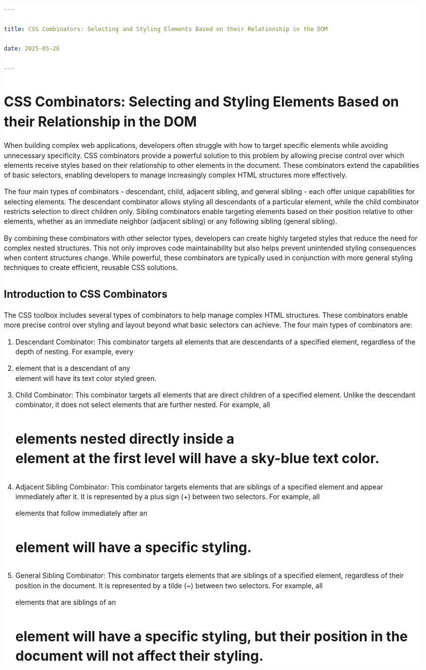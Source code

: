 ```yaml
---

title: CSS Combinators: Selecting and Styling Elements Based on their Relationship in the DOM

date: 2025-05-26

---
```



# CSS Combinators: Selecting and Styling Elements Based on their Relationship in the DOM

When building complex web applications, developers often struggle with how to target specific elements while avoiding unnecessary specificity. CSS combinators provide a powerful solution to this problem by allowing precise control over which elements receive styles based on their relationship to other elements in the document. These combinators extend the capabilities of basic selectors, enabling developers to manage increasingly complex HTML structures more effectively.

The four main types of combinators - descendant, child, adjacent sibling, and general sibling - each offer unique capabilities for selecting elements. The descendant combinator allows styling all descendants of a particular element, while the child combinator restricts selection to direct children only. Sibling combinators enable targeting elements based on their position relative to other elements, whether as an immediate neighbor (adjacent sibling) or any following sibling (general sibling).

By combining these combinators with other selector types, developers can create highly targeted styles that reduce the need for complex nested structures. This not only improves code maintainability but also helps prevent unintended styling consequences when content structures change. While powerful, these combinators are typically used in conjunction with more general styling techniques to create efficient, reusable CSS solutions.


## Introduction to CSS Combinators

The CSS toolbox includes several types of combinators to help manage complex HTML structures. These combinators enable more precise control over styling and layout beyond what basic selectors can achieve. The four main types of combinators are:

1. Descendant Combinator: This combinator targets all elements that are descendants of a specified element, regardless of the depth of nesting. For example, every <li> element that is a descendant of any <div> element will have its text color styled green.

2. Child Combinator: This combinator targets all elements that are direct children of a specified element. Unlike the descendant combinator, it does not select elements that are further nested. For example, all <h1> elements nested directly inside a <div> element at the first level will have a sky-blue text color.

3. Adjacent Sibling Combinator: This combinator targets elements that are siblings of a specified element and appear immediately after it. It is represented by a plus sign (+) between two selectors. For example, all <p> elements that follow immediately after an <h1> element will have a specific styling.

4. General Sibling Combinator: This combinator targets elements that are siblings of a specified element, regardless of their position in the document. It is represented by a tilde (~) between two selectors. For example, all <p> elements that are siblings of an <h1> element will have a specific styling, but their position in the document will not affect their styling.
